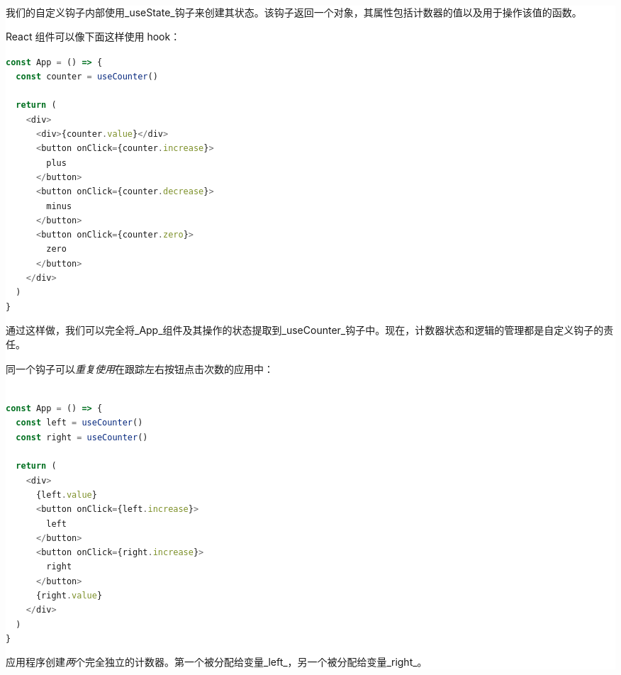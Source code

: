 
我们的自定义钩子内部使用_useState_钩子来创建其状态。该钩子返回一个对象，其属性包括计数器的值以及用于操作该值的函数。


React 组件可以像下面这样使用 hook：

```js
const App = () => {
  const counter = useCounter()

  return (
    <div>
      <div>{counter.value}</div>
      <button onClick={counter.increase}>
        plus
      </button>
      <button onClick={counter.decrease}>
        minus
      </button>
      <button onClick={counter.zero}>
        zero
      </button>
    </div>
  )
}
```


通过这样做，我们可以完全将_App_组件及其操作的状态提取到_useCounter_钩子中。现在，计数器状态和逻辑的管理都是自定义钩子的责任。


同一个钩子可以<i>重复使用</i>在跟踪左右按钮点击次数的应用中：

```js

const App = () => {
  const left = useCounter()
  const right = useCounter()

  return (
    <div>
      {left.value}
      <button onClick={left.increase}>
        left
      </button>
      <button onClick={right.increase}>
        right
      </button>
      {right.value}
    </div>
  )
}
```


应用程序创建<i>两</i>个完全独立的计数器。第一个被分配给变量_left_，另一个被分配给变量_right_。
